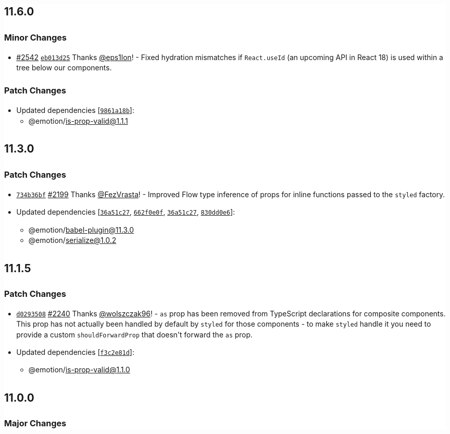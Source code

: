 ## 11.6.0

### Minor Changes

- [#2542](https://github.com/emotion-js/emotion/pull/2542) [`eb013d25`](https://github.com/emotion-js/emotion/commit/eb013d25722f4fd9af9acf699789bf6b8afac871) Thanks [@eps1lon](https://github.com/eps1lon)! - Fixed hydration mismatches if `React.useId` (an upcoming API in React 18) is used within a tree below our components.

### Patch Changes

- Updated dependencies [[`9861a18b`](https://github.com/emotion-js/emotion/commit/9861a18bbf4a9480fad7f21a833ddfcf814cc893)]:
  - @emotion/is-prop-valid@1.1.1

## 11.3.0

### Patch Changes

- [`734b36bf`](https://github.com/emotion-js/emotion/commit/734b36bf113032a7e4ac96741f81ebd12a6244d4) [#2199](https://github.com/emotion-js/emotion/pull/2199) Thanks [@FezVrasta](https://github.com/FezVrasta)! - Improved Flow type inference of props for inline functions passed to the `styled` factory.

- Updated dependencies [[`36a51c27`](https://github.com/emotion-js/emotion/commit/36a51c273d9dd5ab95367fbcf95cd809bb625f28), [`662f0e0f`](https://github.com/emotion-js/emotion/commit/662f0e0f888c8e80cf6b2d68b52ff1bb84cbdde5), [`36a51c27`](https://github.com/emotion-js/emotion/commit/36a51c273d9dd5ab95367fbcf95cd809bb625f28), [`830dd0e6`](https://github.com/emotion-js/emotion/commit/830dd0e6d071c98bc0b4b0ecc99dd21a93f057b9)]:
  - @emotion/babel-plugin@11.3.0
  - @emotion/serialize@1.0.2

## 11.1.5

### Patch Changes

- [`d0293508`](https://github.com/emotion-js/emotion/commit/d0293508016dc07c5ad502b9eb0bec99ede1d37b) [#2240](https://github.com/emotion-js/emotion/pull/2240) Thanks [@wolszczak96](https://github.com/wolszczak96)! - `as` prop has been removed from TypeScript declarations for composite components. This prop has not actually been handled by default by `styled` for those components - to make `styled` handle it you need to provide a custom `shouldForwardProp` that doesn't forward the `as` prop.

- Updated dependencies [[`f3c2e81d`](https://github.com/emotion-js/emotion/commit/f3c2e81d10b63811ebbc6c5b11fa3553a2605f44)]:
  - @emotion/is-prop-valid@1.1.0

## 11.0.0

### Major Changes
